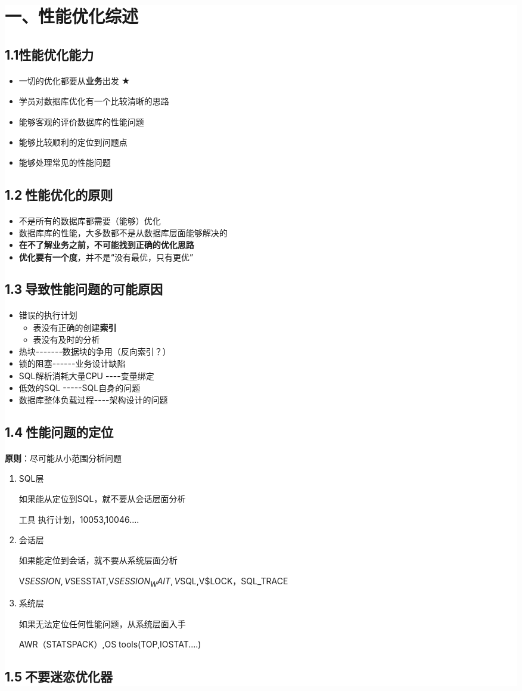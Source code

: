 # 一、性能优化综述

## 1.1性能优化能力

- 一切的优化都要从**业务**出发 ★
- 学员对数据库优化有一个比较清晰的思路

- 能够客观的评价数据库的性能问题
- 能够比较顺利的定位到问题点
- 能够处理常见的性能问题

## 1.2 性能优化的原则

- 不是所有的数据库都需要（能够）优化
- 数据库库的性能，大多数都不是从数据库层面能够解决的
- **在不了解业务之前，不可能找到正确的优化思路**
- **优化要有一个度**，并不是“没有最优，只有更优”

## 1.3 导致性能问题的可能原因

- 错误的执行计划
  - 表没有正确的创建**索引** 
  - 表没有及时的分析
- 热块-------数据块的争用（反向索引？）
- 锁的阻塞------业务设计缺陷
- SQL解析消耗大量CPU ----变量绑定
- 低效的SQL -----SQL自身的问题
- 数据库整体负载过程----架构设计的问题

## 1.4 性能问题的定位

**原则**：尽可能从小范围分析问题

1. SQL层

   如果能从定位到SQL，就不要从会话层面分析

   工具 执行计划，10053,10046....

2. 会话层

   如果能定位到会话，就不要从系统层面分析

   V$SESSION,V$SESSTAT,V$SESSION_WAIT,V$SQL,V$LOCK，SQL_TRACE

3. 系统层

   如果无法定位任何性能问题，从系统层面入手

   AWR（STATSPACK）,OS tools(TOP,IOSTAT....)

## 1.5 不要迷恋优化器
